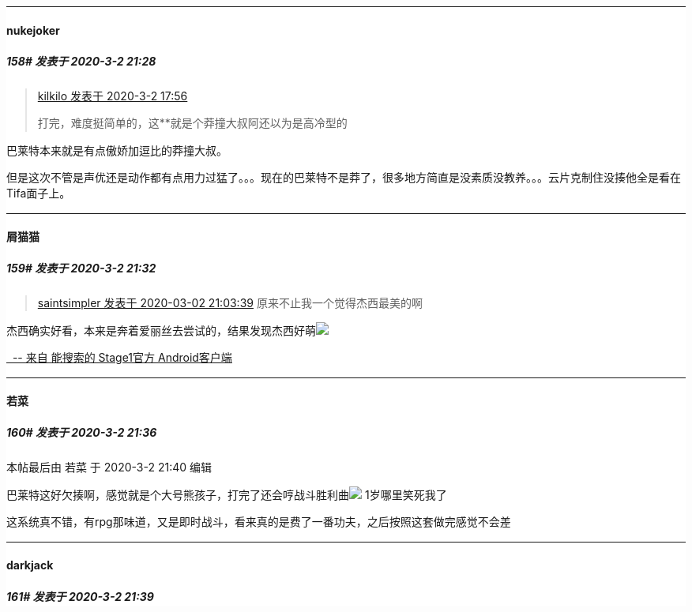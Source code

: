 *****

####  nukejoker  
##### 158#       发表于 2020-3-2 21:28



<blockquote><a href="httphttps://bbs.saraba1st.com/2b/forum.php?mod=redirect&amp;goto=findpost&amp;pid=46593395&amp;ptid=1916756" target="_blank">kilkilo 发表于 2020-3-2 17:56</a>

打完，难度挺简单的，这**就是个莽撞大叔阿还以为是高冷型的</blockquote>
巴莱特本来就是有点傲娇加逗比的莽撞大叔。

但是这次不管是声优还是动作都有点用力过猛了。。。现在的巴莱特不是莽了，很多地方简直是没素质没教养。。。云片克制住没揍他全是看在Tifa面子上。







*****

####  屑猫猫  
##### 159#       发表于 2020-3-2 21:32



<blockquote><a href="httphttps://bbs.saraba1st.com/2b/forum.php?mod=redirect&amp;goto=findpost&amp;pid=46595600&amp;ptid=1916756" target="_blank">saintsimpler 发表于 2020-03-02 21:03:39</a>
原来不止我一个觉得杰西最美的啊</blockquote>杰西确实好看，本来是奔着爱丽丝去尝试的，结果发现杰西好萌<img src="https://static.saraba1st.com/image/smiley/face2017/009.gif" referrerpolicy="no-referrer">

[  -- 来自 能搜索的 Stage1官方 Android客户端](https://www.coolapk.com/apk/140634)







*****

####  若菜  
##### 160#       发表于 2020-3-2 21:36



 本帖最后由 若菜 于 2020-3-2 21:40 编辑 

巴莱特这好欠揍啊，感觉就是个大号熊孩子，打完了还会哼战斗胜利曲<img src="https://static.saraba1st.com/image/smiley/face2017/066.png" referrerpolicy="no-referrer"> 1岁哪里笑死我了 


这系统真不错，有rpg那味道，又是即时战斗，看来真的是费了一番功夫，之后按照这套做完感觉不会差







*****

####  darkjack  
##### 161#       发表于 2020-3-2 21:39
